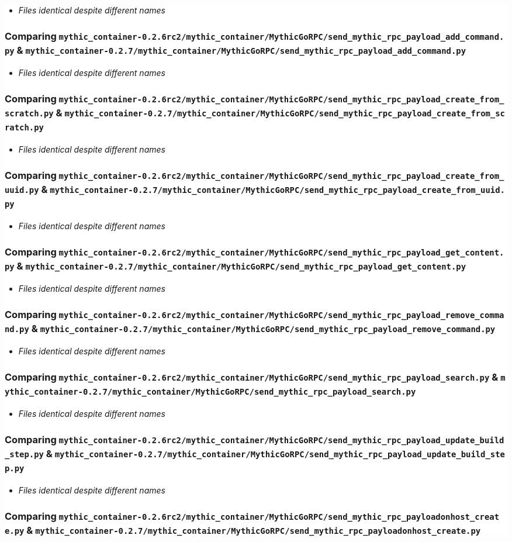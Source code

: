  * *Files identical despite different names*

### Comparing `mythic_container-0.2.6rc2/mythic_container/MythicGoRPC/send_mythic_rpc_payload_add_command.py` & `mythic_container-0.2.7/mythic_container/MythicGoRPC/send_mythic_rpc_payload_add_command.py`

 * *Files identical despite different names*

### Comparing `mythic_container-0.2.6rc2/mythic_container/MythicGoRPC/send_mythic_rpc_payload_create_from_scratch.py` & `mythic_container-0.2.7/mythic_container/MythicGoRPC/send_mythic_rpc_payload_create_from_scratch.py`

 * *Files identical despite different names*

### Comparing `mythic_container-0.2.6rc2/mythic_container/MythicGoRPC/send_mythic_rpc_payload_create_from_uuid.py` & `mythic_container-0.2.7/mythic_container/MythicGoRPC/send_mythic_rpc_payload_create_from_uuid.py`

 * *Files identical despite different names*

### Comparing `mythic_container-0.2.6rc2/mythic_container/MythicGoRPC/send_mythic_rpc_payload_get_content.py` & `mythic_container-0.2.7/mythic_container/MythicGoRPC/send_mythic_rpc_payload_get_content.py`

 * *Files identical despite different names*

### Comparing `mythic_container-0.2.6rc2/mythic_container/MythicGoRPC/send_mythic_rpc_payload_remove_command.py` & `mythic_container-0.2.7/mythic_container/MythicGoRPC/send_mythic_rpc_payload_remove_command.py`

 * *Files identical despite different names*

### Comparing `mythic_container-0.2.6rc2/mythic_container/MythicGoRPC/send_mythic_rpc_payload_search.py` & `mythic_container-0.2.7/mythic_container/MythicGoRPC/send_mythic_rpc_payload_search.py`

 * *Files identical despite different names*

### Comparing `mythic_container-0.2.6rc2/mythic_container/MythicGoRPC/send_mythic_rpc_payload_update_build_step.py` & `mythic_container-0.2.7/mythic_container/MythicGoRPC/send_mythic_rpc_payload_update_build_step.py`

 * *Files identical despite different names*

### Comparing `mythic_container-0.2.6rc2/mythic_container/MythicGoRPC/send_mythic_rpc_payloadonhost_create.py` & `mythic_container-0.2.7/mythic_container/MythicGoRPC/send_mythic_rpc_payloadonhost_create.py`
